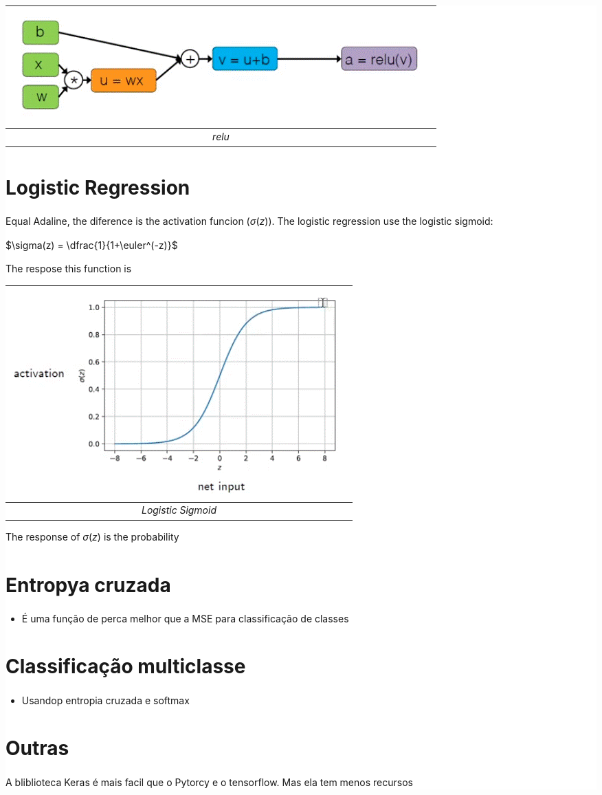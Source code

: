 
|![Relu](relu.gif)|
|:--:|
|*relu*|

# Logistic Regression
Equal Adaline, the diference is the activation funcion ($\sigma(z)$). The logistic regression use the logistic sigmoid:

$\sigma(z) = \dfrac{1}{1+\euler^(-z)}$

The respose this function is

|![Logistic Sigmoid](logistic_sigmoid.gif)|
|:--:|
|*Logistic Sigmoid*|

The response of $\sigma(z)$ is the probability 

# Entropya cruzada
* É uma função de perca melhor que a MSE para classificação de classes

# Classificação multiclasse
* Usandop entropia cruzada e softmax

# Outras
 A bliblioteca Keras é mais facil que o Pytorcy e o tensorflow. Mas ela tem menos recursos
